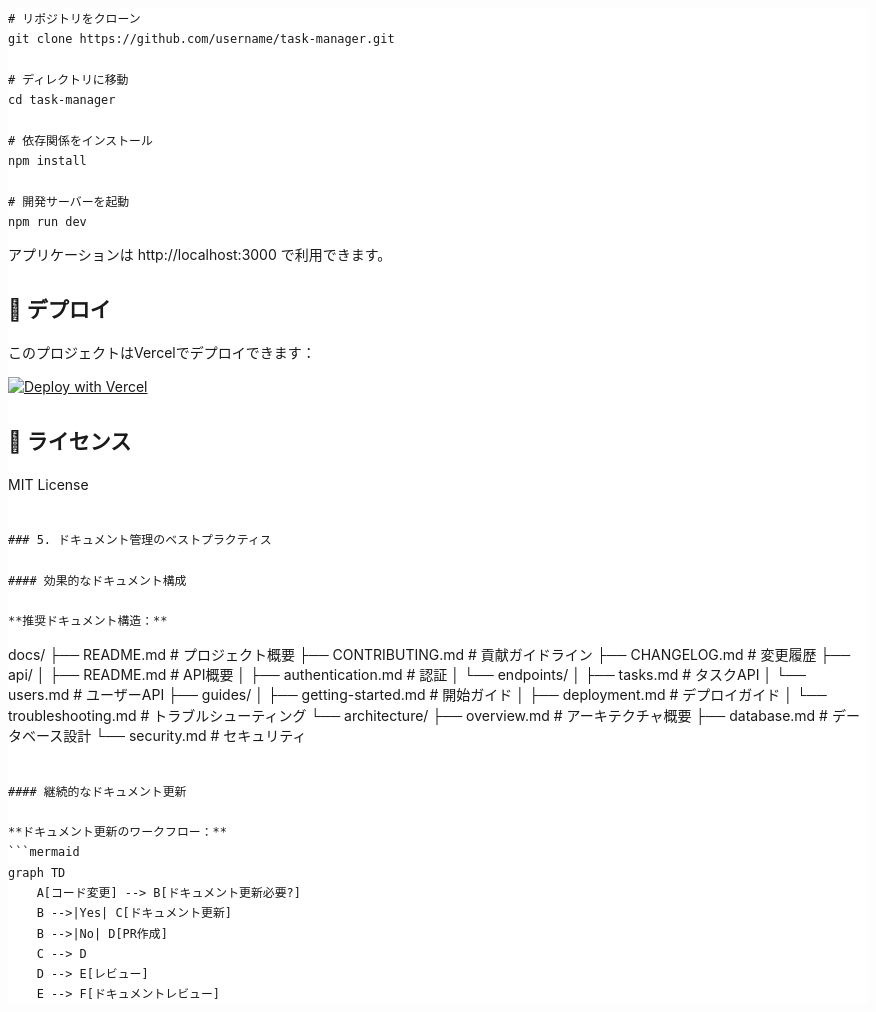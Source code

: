 ```
# リポジトリをクローン
git clone https://github.com/username/task-manager.git

# ディレクトリに移動
cd task-manager

# 依存関係をインストール
npm install

# 開発サーバーを起動
npm run dev
```

アプリケーションは http://localhost:3000 で利用できます。

## 🚀 デプロイ

このプロジェクトはVercelでデプロイできます：

[![Deploy with Vercel](https://vercel.com/button)](https://vercel.com/new/clone?repository-url=https://github.com/username/task-manager)

## 📝 ライセンス

MIT License
```

### 5. ドキュメント管理のベストプラクティス

#### 効果的なドキュメント構成

**推奨ドキュメント構造：**
```
docs/
├── README.md                 # プロジェクト概要
├── CONTRIBUTING.md           # 貢献ガイドライン
├── CHANGELOG.md              # 変更履歴
├── api/
│   ├── README.md            # API概要
│   ├── authentication.md    # 認証
│   └── endpoints/
│       ├── tasks.md         # タスクAPI
│       └── users.md         # ユーザーAPI
├── guides/
│   ├── getting-started.md   # 開始ガイド
│   ├── deployment.md        # デプロイガイド
│   └── troubleshooting.md   # トラブルシューティング
└── architecture/
    ├── overview.md          # アーキテクチャ概要
    ├── database.md          # データベース設計
    └── security.md          # セキュリティ
```

#### 継続的なドキュメント更新

**ドキュメント更新のワークフロー：**
```mermaid
graph TD
    A[コード変更] --> B[ドキュメント更新必要?]
    B -->|Yes| C[ドキュメント更新]
    B -->|No| D[PR作成]
    C --> D
    D --> E[レビュー]
    E --> F[ドキュメントレビュー]
```